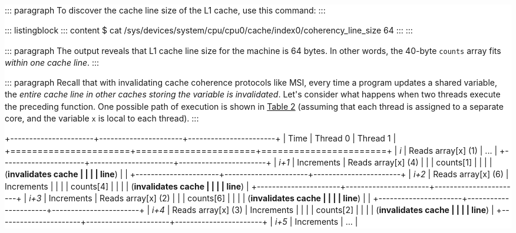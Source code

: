 ::: paragraph
To discover the cache line size of the L1 cache, use this command:
:::

::: listingblock
::: content
    $ cat /sys/devices/system/cpu/cpu0/cache/index0/coherency_line_size
    64
:::
:::

::: paragraph
The output reveals that L1 cache line size for the machine is 64 bytes.
In other words, the 40-byte `counts` array fits *within one cache line*.
:::

::: paragraph
Recall that with invalidating cache coherence protocols like MSI, every
time a program updates a shared variable, the *entire cache line in
other caches storing the variable is invalidated*. Let's consider what
happens when two threads execute the preceding function. One possible
path of execution is shown in [Table 2](#TabInvalidate) (assuming that
each thread is assigned to a separate core, and the variable `x` is
local to each thread).
:::

+----------------------+----------------------+-----------------------+
| Time                 | Thread 0             | Thread 1              |
+======================+======================+=======================+
| *i*                  | Reads array\[x\] (1) | ...​                   |
+----------------------+----------------------+-----------------------+
| *i+1*                | Increments           | Reads array\[x\] (4)  |
|                      | counts\[1\]          |                       |
|                      | (**invalidates cache |                       |
|                      | line**)              |                       |
+----------------------+----------------------+-----------------------+
| *i+2*                | Reads array\[x\] (6) | Increments            |
|                      |                      | counts\[4\]           |
|                      |                      | (**invalidates cache  |
|                      |                      | line**)               |
+----------------------+----------------------+-----------------------+
| *i+3*                | Increments           | Reads array\[x\] (2)  |
|                      | counts\[6\]          |                       |
|                      | (**invalidates cache |                       |
|                      | line**)              |                       |
+----------------------+----------------------+-----------------------+
| *i+4*                | Reads array\[x\] (3) | Increments            |
|                      |                      | counts\[2\]           |
|                      |                      | (**invalidates cache  |
|                      |                      | line**)               |
+----------------------+----------------------+-----------------------+
| *i+5*                | Increments           | ...​                   |